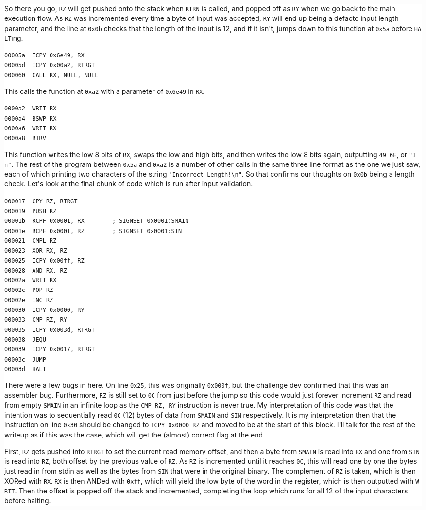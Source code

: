 So there you go, `RZ` will get pushed onto the stack when `RTRN` is called, and popped off as `RY` when we go back to the main execution flow. As `RZ` was incremented every time a byte of input was accepted, `RY` will end up being a defacto input length parameter, and the line at `0x0b` checks that the length of the input is 12, and if it isn't, jumps down to this function at `0x5a` before `HALT`ing. 
```assembly
00005a  ICPY 0x6e49, RX
00005d  ICPY 0x00a2, RTRGT
000060  CALL RX, NULL, NULL
```
This calls the function at `0xa2` with a parameter of `0x6e49` in `RX`. 
```assembly
0000a2  WRIT RX
0000a4  BSWP RX
0000a6  WRIT RX
0000a8  RTRV
```
This function writes the low 8 bits of `RX`, swaps the low and high bits, and then writes the low 8 bits again, outputting `49 6E`, or `"In"`. The rest of the program between `0x5a` and `0xa2` is a number of other calls in the same three line format as the one we just saw, each of which printing two characters of the string `"Incorrect Length!\n"`. So that confirms our thoughts on `0x0b` being a length check. Let's look at the final chunk of code which is run after input validation.
```assembly
000017  CPY RZ, RTRGT
000019  PUSH RZ
00001b  RCPF 0x0001, RX        ; SIGNSET 0x0001:SMAIN
00001e  RCPF 0x0001, RZ        ; SIGNSET 0x0001:SIN
000021  CMPL RZ
000023  XOR RX, RZ
000025  ICPY 0x00ff, RZ
000028  AND RX, RZ
00002a  WRIT RX
00002c  POP RZ
00002e  INC RZ
000030  ICPY 0x0000, RY
000033  CMP RZ, RY
000035  ICPY 0x003d, RTRGT
000038  JEQU 
000039  ICPY 0x0017, RTRGT
00003c  JUMP 
00003d  HALT 
```
There were a few bugs in here. On line `0x25`, this was originally `0x000f`, but the challenge dev confirmed that this was an assembler bug. Furthermore, 
`RZ` is still set to `0C` from just before the jump so this code would just forever increment `RZ` and read from empty `SMAIN` in an infinite loop as the `CMP RZ, RY` instruction is never true. My interpretation of this code was that the intention was to sequentially read `0C` (12) bytes of data from `SMAIN` and `SIN` respectively. It is my interpretation then that the instruction on line `0x30` should be changed to `ICPY 0x0000 RZ` and moved to be at the start of this block. I'll talk for the rest of the writeup as if this was the case, which will get the (almost) correct flag at the end.

First, `RZ` gets pushed into `RTRGT` to set the current read memory offset, and then a byte from `SMAIN` is read into `RX` and one from `SIN` is read into `RZ`, both offset by the previous value of `RZ`. As `RZ` is incremented until it reaches `0C`, this will read one by one the bytes just read in from stdin as well as the bytes from `SIN` that were in the original binary. The complement of `RZ` is taken, which is then XORed with `RX`. `RX` is then ANDed with `0xff`, which will yield the low byte of the word in the register, which is then outputted with `WRIT`. Then the offset is popped off the stack and incremented, completing the loop which runs for all 12 of the input characters before halting.
